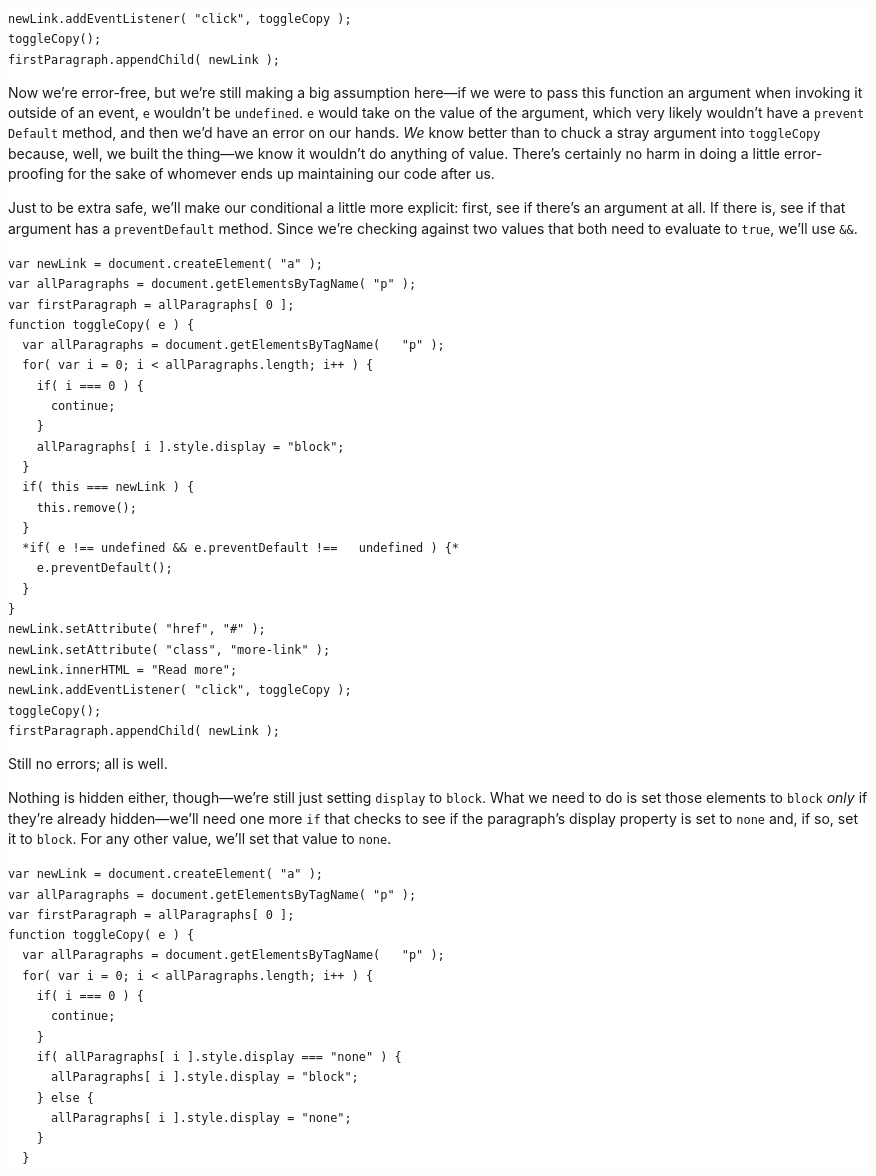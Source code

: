 ```
newLink.addEventListener( "click", toggleCopy );
toggleCopy();
firstParagraph.appendChild( newLink );
```

Now we’re error-free, but we’re still making a big assumption here—if we were to pass this function an argument when invoking it outside of an event, `e` wouldn’t be `undefined`. `e` would take on the value of the argument, which very likely wouldn’t have a `preventDefault` method, and then we’d have an error on our hands. *We* know better than to chuck a stray argument into `toggleCopy` because, well, we built the thing—we know it wouldn’t do anything of value. There’s certainly no harm in doing a little error-proofing for the sake of whomever ends up maintaining our code after us.

Just to be extra safe, we’ll make our conditional a little more explicit: first, see if there’s an argument at all. If there is, see if that argument has a `preventDefault` method. Since we’re checking against two values that both need to evaluate to `true`, we’ll use `&&`.

```
var newLink = document.createElement( "a" );
var allParagraphs = document.getElementsByTagName( "p" );
var firstParagraph = allParagraphs[ 0 ];
function toggleCopy( e ) {
  var allParagraphs = document.getElementsByTagName(   "p" );
  for( var i = 0; i < allParagraphs.length; i++ ) {
    if( i === 0 ) {
      continue;
    }
    allParagraphs[ i ].style.display = "block";
  }
  if( this === newLink ) {
    this.remove();
  }
  *if( e !== undefined && e.preventDefault !==   undefined ) {*
    e.preventDefault();
  }
}
newLink.setAttribute( "href", "#" );
newLink.setAttribute( "class", "more-link" );
newLink.innerHTML = "Read more";
newLink.addEventListener( "click", toggleCopy );
toggleCopy();
firstParagraph.appendChild( newLink );
```

Still no errors; all is well.

Nothing is hidden either, though—we’re still just setting `display` to `block`. What we need to do is set those elements to `block` *only* if they’re already hidden—we’ll need one more `if` that checks to see if the paragraph’s display property is set to `none` and, if so, set it to `block`. For any other value, we’ll set that value to `none`.

```
var newLink = document.createElement( "a" );
var allParagraphs = document.getElementsByTagName( "p" );
var firstParagraph = allParagraphs[ 0 ];
function toggleCopy( e ) {
  var allParagraphs = document.getElementsByTagName(   "p" );
  for( var i = 0; i < allParagraphs.length; i++ ) {
    if( i === 0 ) {
      continue;
    }
    if( allParagraphs[ i ].style.display === "none" ) {
      allParagraphs[ i ].style.display = "block";
    } else {
      allParagraphs[ i ].style.display = "none";
    }
  }
```